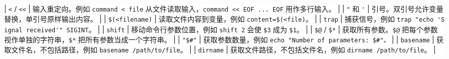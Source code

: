 | `<` / `<<`                   | 输入重定向。例如 `command < file` 从文件读取输入，`command << EOF ... EOF` 用作多行输入。     |
| `"` 和 `'`                    | 引号。双引号允许变量替换，单引号原样输出内容。                                                |
| `$(<filename)`               | 读取文件内容到变量，例如 `content=$(<file)`。                                       |
| `trap`                       | 捕获信号，例如 `trap "echo 'Signal received'" SIGINT`。                        |
| `shift`                      | 移动命令行参数位置，例如 `shift 2` 会使 `$3` 成为 `$1`。                                |
| `$@` / `$*`                  | 获取所有参数。`$@` 把每个参数视作单独的字符串，`$*` 把所有参数当成一个字符串。                           |
| `"$#"`                       | 获取参数数量，例如 `echo "Number of parameters: $#"。`                           |
| `basename`                   | 获取文件名，不包括路径，例如 `basename /path/to/file`。                               |
| `dirname`                    | 获取文件路径，不包括文件名，例如 `dirname /path/to/file`。                              |

